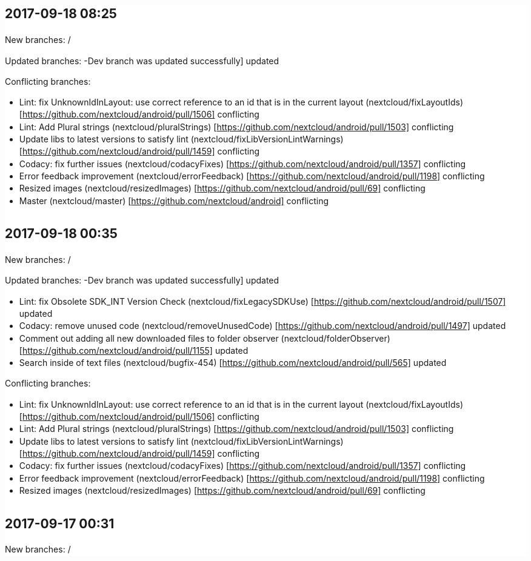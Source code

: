 ## 2017-09-18 08:25
New branches:
/

Updated branches:
-Dev branch was updated successfully] updated

Conflicting branches:
- Lint: fix UnknownIdInLayout: use correct reference to an id that is in the current layout (nextcloud/fixLayoutIds) [https://github.com/nextcloud/android/pull/1506] conflicting
- Lint: Add Plural strings (nextcloud/pluralStrings) [https://github.com/nextcloud/android/pull/1503] conflicting
- Update libs to latest versions to satisfy lint (nextcloud/fixLibVersionLintWarnings) [https://github.com/nextcloud/android/pull/1459] conflicting
- Codacy: fix further issues (nextcloud/codacyFixes) [https://github.com/nextcloud/android/pull/1357] conflicting
- Error feedback improvement (nextcloud/errorFeedback) [https://github.com/nextcloud/android/pull/1198] conflicting
- Resized images (nextcloud/resizedImages) [https://github.com/nextcloud/android/pull/69] conflicting
- Master (nextcloud/master) [https://github.com/nextcloud/android] conflicting

## 2017-09-18 00:35
New branches:
/

Updated branches:
-Dev branch was updated successfully] updated
- Lint: fix Obsolete SDK_INT Version Check (nextcloud/fixLegacySDKUse) [https://github.com/nextcloud/android/pull/1507] updated
- Codacy: remove unused code (nextcloud/removeUnusedCode) [https://github.com/nextcloud/android/pull/1497] updated
- Comment out adding all new downloaded files to folder observer (nextcloud/folderObserver) [https://github.com/nextcloud/android/pull/1155] updated
- Search inside of text files (nextcloud/bugfix-454) [https://github.com/nextcloud/android/pull/565] updated

Conflicting branches:
- Lint: fix UnknownIdInLayout: use correct reference to an id that is in the current layout (nextcloud/fixLayoutIds) [https://github.com/nextcloud/android/pull/1506] conflicting
- Lint: Add Plural strings (nextcloud/pluralStrings) [https://github.com/nextcloud/android/pull/1503] conflicting
- Update libs to latest versions to satisfy lint (nextcloud/fixLibVersionLintWarnings) [https://github.com/nextcloud/android/pull/1459] conflicting
- Codacy: fix further issues (nextcloud/codacyFixes) [https://github.com/nextcloud/android/pull/1357] conflicting
- Error feedback improvement (nextcloud/errorFeedback) [https://github.com/nextcloud/android/pull/1198] conflicting
- Resized images (nextcloud/resizedImages) [https://github.com/nextcloud/android/pull/69] conflicting

## 2017-09-17 00:31
New branches:
/
